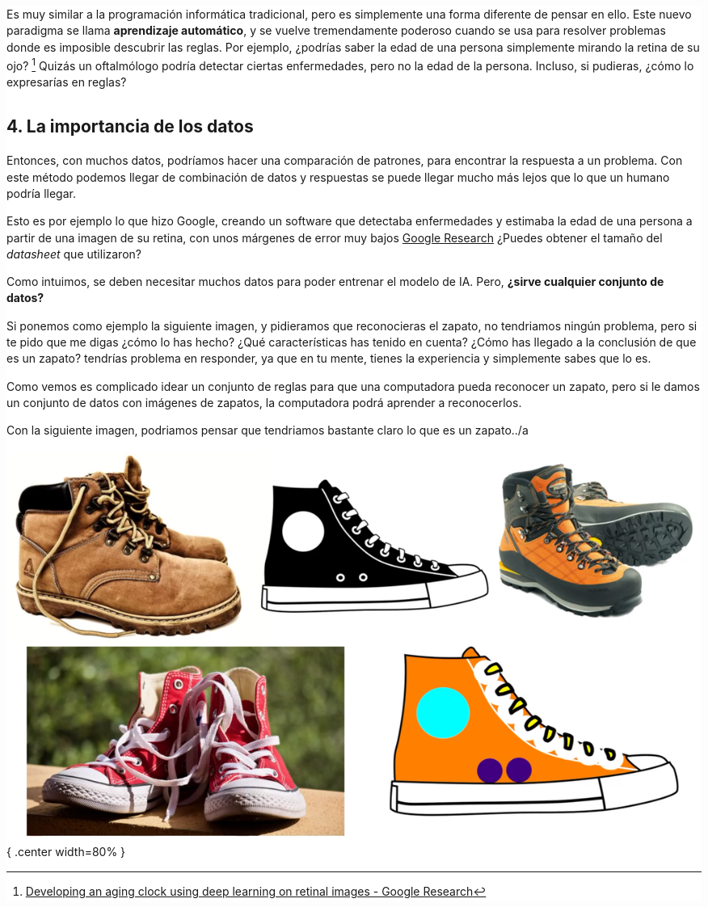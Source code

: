 Es muy similar a la programación informática tradicional, pero es simplemente una forma diferente de pensar en ello. Este nuevo paradigma se llama **aprendizaje automático**, y se vuelve tremendamente poderoso cuando se usa para resolver problemas donde es imposible descubrir las reglas. Por ejemplo, ¿podrías saber la edad de una persona simplemente mirando la retina de su ojo? [^1] Quizás un oftalmólogo podría detectar ciertas enfermedades, pero no la edad de la persona. Incluso, si pudieras, ¿cómo lo expresarías en reglas?

## 4. La importancia de los datos

Entonces, con muchos datos, podríamos hacer una comparación de patrones, para encontrar la respuesta a un problema. Con este método podemos llegar de combinación de datos y respuestas se puede llegar mucho más lejos que lo que un humano podría llegar. 

Esto es por ejemplo lo que hizo Google, creando un software que detectaba enfermedades y estimaba la edad de una persona a partir de una imagen de su retina, con unos márgenes de error muy bajos [Google Research](https://research.google/blog/developing-an-aging-clock-using-deep-learning-on-retinal-images/) ¿Puedes obtener el tamaño del *datasheet* que utilizaron?

Como intuimos, se deben necesitar muchos datos para poder entrenar el modelo de IA. Pero, **¿sirve cualquier conjunto de datos?**

Si ponemos como ejemplo la siguiente imagen, y pidieramos que reconocieras el zapato, no tendriamos ningún problema, pero si te pido que me digas ¿cómo lo has hecho? ¿Qué características has tenido en cuenta? ¿Cómo has llegado a la conclusión de que es un zapato? tendrías problema en responder, ya que en tu mente, tienes la experiencia y simplemente sabes que lo es. 

Como vemos es complicado idear un conjunto de reglas para que una computadora pueda reconocer un zapato, pero si le damos un conjunto de datos con imágenes de zapatos, la computadora podrá aprender a reconocerlos.

Con la siguiente imagen, podriamos pensar que tendriamos bastante claro lo que es un zapato../a

![Zapatos](./assets/zapatos.png){ .center width=80% }


[^1]: [Developing an aging clock using deep learning on retinal images - Google Research](https://research.google/blog/developing-an-aging-clock-using-deep-learning-on-retinal-images)